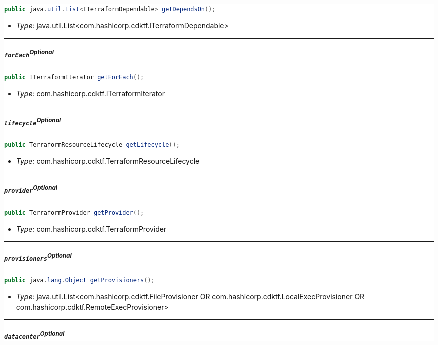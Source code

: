 ```java
public java.util.List<ITerraformDependable> getDependsOn();
```

- *Type:* java.util.List<com.hashicorp.cdktf.ITerraformDependable>

---

##### `forEach`<sup>Optional</sup> <a name="forEach" id="@cdktf/provider-consul.dataConsulKeys.DataConsulKeysConfig.property.forEach"></a>

```java
public ITerraformIterator getForEach();
```

- *Type:* com.hashicorp.cdktf.ITerraformIterator

---

##### `lifecycle`<sup>Optional</sup> <a name="lifecycle" id="@cdktf/provider-consul.dataConsulKeys.DataConsulKeysConfig.property.lifecycle"></a>

```java
public TerraformResourceLifecycle getLifecycle();
```

- *Type:* com.hashicorp.cdktf.TerraformResourceLifecycle

---

##### `provider`<sup>Optional</sup> <a name="provider" id="@cdktf/provider-consul.dataConsulKeys.DataConsulKeysConfig.property.provider"></a>

```java
public TerraformProvider getProvider();
```

- *Type:* com.hashicorp.cdktf.TerraformProvider

---

##### `provisioners`<sup>Optional</sup> <a name="provisioners" id="@cdktf/provider-consul.dataConsulKeys.DataConsulKeysConfig.property.provisioners"></a>

```java
public java.lang.Object getProvisioners();
```

- *Type:* java.util.List<com.hashicorp.cdktf.FileProvisioner OR com.hashicorp.cdktf.LocalExecProvisioner OR com.hashicorp.cdktf.RemoteExecProvisioner>

---

##### `datacenter`<sup>Optional</sup> <a name="datacenter" id="@cdktf/provider-consul.dataConsulKeys.DataConsulKeysConfig.property.datacenter"></a>
